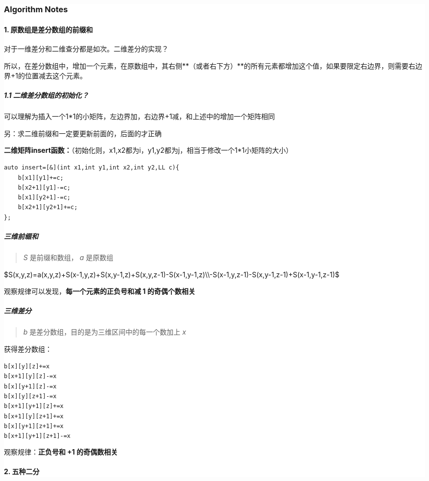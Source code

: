 ### Algorithm Notes

#### 1. 原数组是差分数组的前缀和

对于一维差分和二维查分都是如次。二维差分的实现？

所以，在差分数组中，增加一个元素，在原数组中，其右侧**（或者右下方）**的所有元素都增加这个值，如果要限定右边界，则需要右边界+1的位置减去这个元素。

##### 1.1 二维差分数组的初始化？

可以理解为插入一个1*1的小矩阵，左边界加，右边界+1减，和上述中的增加一个矩阵相同

另：求二维前缀和一定要更新前面的，后面的才正确

**二维矩阵insert函数：**（初始化则，x1,x2都为i，y1,y2都为j，相当于修改一个1*1小矩阵的大小）

``` 
auto insert=[&](int x1,int y1,int x2,int y2,LL c){
    b[x1][y1]+=c;
    b[x2+1][y1]-=c;
    b[x1][y2+1]-=c;
    b[x2+1][y2+1]+=c;
};
```



##### 三维前缀和

>  $S$ 是前缀和数组， $a$ 是原数组

 $S(x,y,z)=a(x,y,z)+S(x-1,y,z)+S(x,y-1,z)+S(x,y,z-1)-S(x-1,y-1,z)\\-S(x-1,y,z-1)-S(x,y-1,z-1)+S(x-1,y-1,z-1)$

观察规律可以发现，**每一个元素的正负号和减 $1$ 的奇偶个数相关**



##### 三维差分

>  $b$ 是差分数组，目的是为三维区间中的每一个数加上 $x$ 

获得差分数组：

```
b[x][y][z]+=x
b[x+1][y][z]-=x
b[x][y+1][z]-=x
b[x][y][z+1]-=x
b[x+1][y+1][z]+=x
b[x+1][y][z+1]+=x
b[x][y+1][z+1]+=x
b[x+1][y+1][z+1]-=x
```

观察规律：**正负号和 $+1$ 的奇偶数相关**



#### 2. 五种二分
